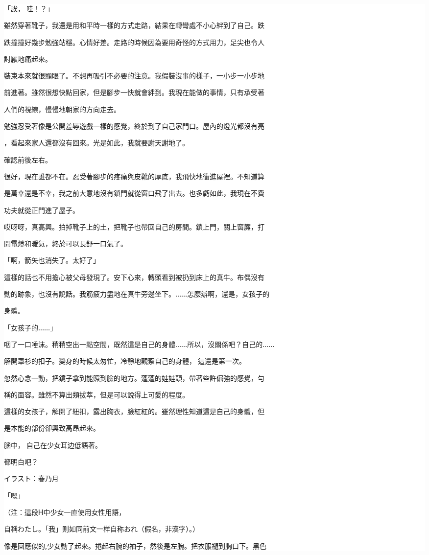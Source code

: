 「誒， 哇！？」

雖然穿著靴子，我還是用和平時一樣的方式走路，結果在轉彎處不小心絆到了自己。跌

跌撞撞好幾步勉強站穩。心情好差。走路的時候因為要用奇怪的方式用力，足尖也令人

討厭地痛起來。

裝束本來就很顯眼了。不想再吸引不必要的注意。我假裝沒事的樣子，一小步一小步地

前進著。雖然很想快點回家，但是腳步一快就會絆到。我現在能做的事情，只有承受著

人們的視線，慢慢地朝家的方向走去。

勉強忍受著像是公開羞辱遊戲一樣的感覺，終於到了自己家門口。屋內的燈光都沒有亮

，看起來家人還都沒有回來。光是如此，我就要謝天謝地了。

確認前後左右。

很好，現在誰都不在。忍受著腳步的疼痛與皮靴的厚底，我飛快地衝進屋裡。不知道算

是萬幸還是不幸，我之前大意地沒有鎖門就從窗口飛了出去。也多虧如此，我現在不費

功夫就從正門進了屋子。

哎呀呀，真高興。拍掉靴子上的土，把靴子也帶回自己的房間。鎖上門，關上窗簾，打

開電燈和暖氣，終於可以長舒一口氣了。

「啊，箭矢也消失了。太好了」

這樣的話也不用擔心被父母發現了。安下心來，轉頭看到被扔到床上的真牛。布偶沒有

動的跡象，也沒有說話。我筋疲力盡地在真牛旁邊坐下。……怎麼辦啊，還是，女孩子的

身體。

「女孩子的……」

咽了一口唾沫。稍稍空出一點空間，既然這是自己的身體……所以，沒關係吧？自己的……

解開罩衫的扣子。變身的時候太匆忙，冷靜地觀察自己的身體， 這還是第一次。

忽然心念一動，把鏡子拿到能照到臉的地方。蓬蓬的娃娃頭，帶著些許倔強的感覺，勻

稱的面容。雖然不算出類拔萃，但是可以說得上可愛的程度。

這樣的女孩子，解開了紐扣，露出胸衣，臉紅紅的。雖然理性知道這是自己的身體，但

是本能的部份卻興致高昂起來。

腦中， 自己在少女耳边低語著。

都明白吧？

イラスト：春乃月

「嗯」

（注：這段H中少女一直使用女性用語，

自稱わたし。「我」则如同前文一样自称おれ（假名，非漢字）。）

像是回應似的,少女動了起來。捲起右腕的袖子，然後是左腕。把衣服褪到胸口下。黑色
